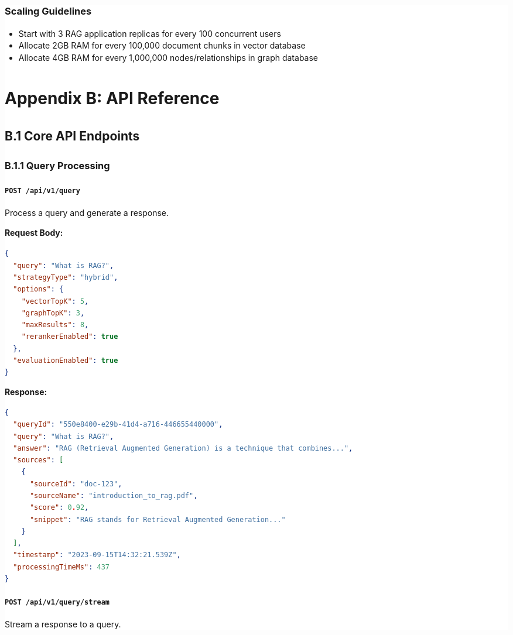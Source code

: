 ### Scaling Guidelines
- Start with 3 RAG application replicas for every 100 concurrent users
- Allocate 2GB RAM for every 100,000 document chunks in vector database
- Allocate 4GB RAM for every 1,000,000 nodes/relationships in graph database

# Appendix B: API Reference

## B.1 Core API Endpoints

### B.1.1 Query Processing

#### `POST /api/v1/query`
Process a query and generate a response.

**Request Body:**
```json
{
  "query": "What is RAG?",
  "strategyType": "hybrid",
  "options": {
    "vectorTopK": 5,
    "graphTopK": 3,
    "maxResults": 8,
    "rerankerEnabled": true
  },
  "evaluationEnabled": true
}
```

**Response:**
```json
{
  "queryId": "550e8400-e29b-41d4-a716-446655440000",
  "query": "What is RAG?",
  "answer": "RAG (Retrieval Augmented Generation) is a technique that combines...",
  "sources": [
    {
      "sourceId": "doc-123",
      "sourceName": "introduction_to_rag.pdf",
      "score": 0.92,
      "snippet": "RAG stands for Retrieval Augmented Generation..."
    }
  ],
  "timestamp": "2023-09-15T14:32:21.539Z",
  "processingTimeMs": 437
}
```

#### `POST /api/v1/query/stream`
Stream a response to a query.
